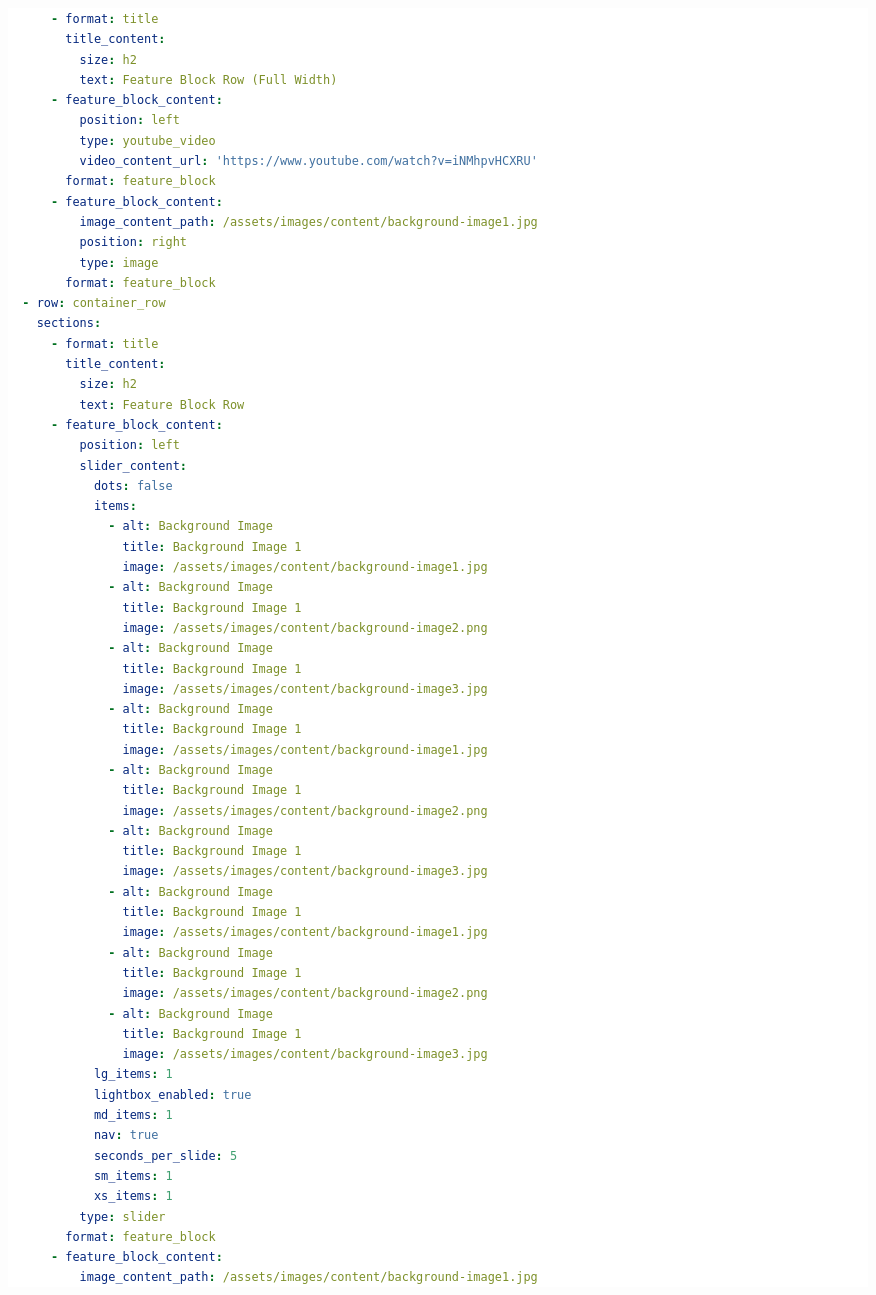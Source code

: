 ```yaml
      - format: title
        title_content:
          size: h2
          text: Feature Block Row (Full Width)
      - feature_block_content:
          position: left
          type: youtube_video
          video_content_url: 'https://www.youtube.com/watch?v=iNMhpvHCXRU'
        format: feature_block
      - feature_block_content:
          image_content_path: /assets/images/content/background-image1.jpg
          position: right
          type: image
        format: feature_block
  - row: container_row
    sections:
      - format: title
        title_content:
          size: h2
          text: Feature Block Row
      - feature_block_content:
          position: left
          slider_content:
            dots: false
            items:
              - alt: Background Image
                title: Background Image 1
                image: /assets/images/content/background-image1.jpg
              - alt: Background Image
                title: Background Image 1
                image: /assets/images/content/background-image2.png
              - alt: Background Image
                title: Background Image 1
                image: /assets/images/content/background-image3.jpg
              - alt: Background Image
                title: Background Image 1
                image: /assets/images/content/background-image1.jpg
              - alt: Background Image
                title: Background Image 1
                image: /assets/images/content/background-image2.png
              - alt: Background Image
                title: Background Image 1
                image: /assets/images/content/background-image3.jpg
              - alt: Background Image
                title: Background Image 1
                image: /assets/images/content/background-image1.jpg
              - alt: Background Image
                title: Background Image 1
                image: /assets/images/content/background-image2.png
              - alt: Background Image
                title: Background Image 1
                image: /assets/images/content/background-image3.jpg
            lg_items: 1
            lightbox_enabled: true
            md_items: 1
            nav: true
            seconds_per_slide: 5
            sm_items: 1
            xs_items: 1
          type: slider
        format: feature_block
      - feature_block_content:
          image_content_path: /assets/images/content/background-image1.jpg
```